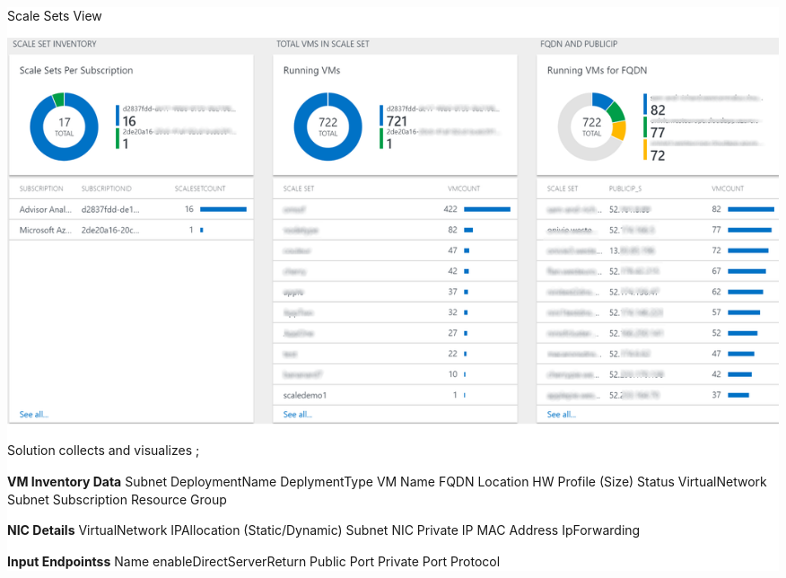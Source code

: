 Scale Sets View 

![alt text](images/scalesets.png "Azure VM Scale Sets View")


Solution collects and visualizes ;

**VM Inventory Data**
Subnet
DeploymentName
DeplymentType
VM Name
FQDN
Location 
HW Profile (Size)
Status
VirtualNetwork
Subnet
Subscription
Resource Group

**NIC Details**
VirtualNetwork
IPAllocation (Static/Dynamic)
Subnet
NIC
Private IP
MAC Address
IpForwarding


**Input Endpointss** 
Name
enableDirectServerReturn
Public Port
Private Port
Protocol
